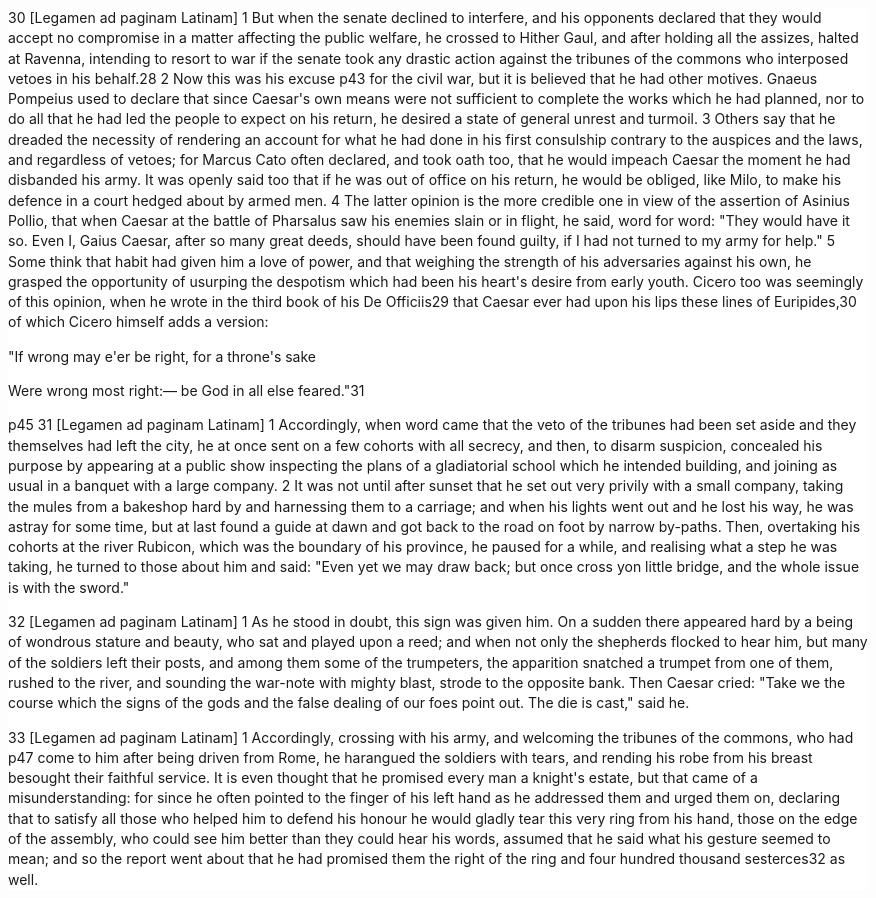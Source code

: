 30 [Legamen ad paginam Latinam] 1 But when the senate declined to interfere, and his opponents declared that they would accept no compromise in a matter affecting the public welfare, he crossed to Hither Gaul, and after holding all the assizes, halted at Ravenna, intending to resort to war if the senate took any drastic action against the tribunes of the commons who interposed vetoes in his behalf.​28 2 Now this was his excuse  p43 for the civil war, but it is believed that he had other motives. Gnaeus Pompeius used to declare that since Caesar's own means were not sufficient to complete the works which he had planned, nor to do all that he had led the people to expect on his return, he desired a state of general unrest and turmoil. 3 Others say that he dreaded the necessity of rendering an account for what he had done in his first consul­ship contrary to the auspices and the laws, and regardless of vetoes; for Marcus Cato often declared, and took oath too, that he would impeach Caesar the moment he had disbanded his army. It was openly said too that if he was out of office on his return, he would be obliged, like Milo, to make his defence in a court hedged about by armed men. 4 The latter opinion is the more credible one in view of the assertion of Asinius Pollio, that when Caesar at the battle of Pharsalus saw his enemies slain or in flight, he said, word for word: "They would have it so. Even I, Gaius Caesar, after so many great deeds, should have been found guilty, if I had not turned to my army for help." 5 Some think that habit had given him a love of power, and that weighing the strength of his adversaries against his own, he grasped the opportunity of usurping the despotism which had been his heart's desire from early youth. Cicero too was seemingly of this opinion, when he wrote in the third book of his De Officiis​29 that Caesar ever had upon his lips these lines of Euripides,​30 of which Cicero himself adds a version:

"If wrong may e'er be right, for a throne's sake

Were wrong most right:— be God in all else feared."​31

 p45 31 [Legamen ad paginam Latinam] 1 Accordingly, when word came that the veto of the tribunes had been set aside and they themselves had left the city, he at once sent on a few cohorts with all secrecy, and then, to disarm suspicion, concealed his purpose by appearing at a public show inspecting the plans of a gladiatorial school which he intended building, and joining as usual in a banquet with a large company. 2 It was not until after sunset that he set out very privily with a small company, taking the mules from a bakeshop hard by and harnessing them to a carriage; and when his lights went out and he lost his way, he was astray for some time, but at last found a guide at dawn and got back to the road on foot by narrow by-paths. Then, overtaking his cohorts at the river Rubicon, which was the boundary of his province, he paused for a while, and realising what a step he was taking, he turned to those about him and said: "Even yet we may draw back; but once cross yon little bridge, and the whole issue is with the sword."

32 [Legamen ad paginam Latinam] 1 As he stood in doubt, this sign was given him. On a sudden there appeared hard by a being of wondrous stature and beauty, who sat and played upon a reed; and when not only the shepherds flocked to hear him, but many of the soldiers left their posts, and among them some of the trumpeters, the apparition snatched a trumpet from one of them, rushed to the river, and sounding the war-note with mighty blast, strode to the opposite bank. Then Caesar cried: "Take we the course which the signs of the gods and the false dealing of our foes point out. The die is cast," said he.

33 [Legamen ad paginam Latinam] 1 Accordingly, crossing with his army, and welcoming the tribunes of the commons, who had  p47 come to him after being driven from Rome, he harangued the soldiers with tears, and rending his robe from his breast besought their faithful service. It is even thought that he promised every man a knight's estate, but that came of a misunderstanding: for since he often pointed to the finger of his left hand as he addressed them and urged them on, declaring that to satisfy all those who helped him to defend his honour he would gladly tear this very ring from his hand, those on the edge of the assembly, who could see him better than they could hear his words, assumed that he said what his gesture seemed to mean; and so the report went about that he had promised them the right of the ring and four hundred thousand sesterces​32 as well.
